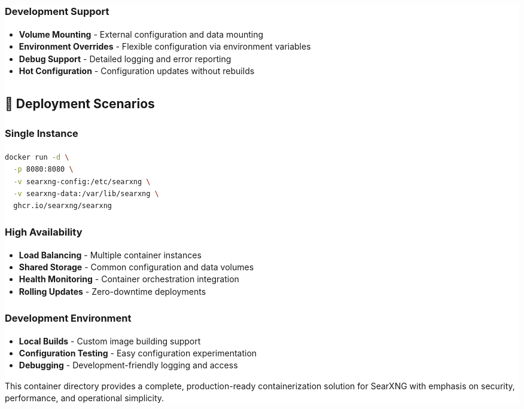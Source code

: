 ### Development Support
- **Volume Mounting** - External configuration and data mounting
- **Environment Overrides** - Flexible configuration via environment variables
- **Debug Support** - Detailed logging and error reporting
- **Hot Configuration** - Configuration updates without rebuilds

## 🚀 Deployment Scenarios

### Single Instance
```bash
docker run -d \
  -p 8080:8080 \
  -v searxng-config:/etc/searxng \
  -v searxng-data:/var/lib/searxng \
  ghcr.io/searxng/searxng
```

### High Availability
- **Load Balancing** - Multiple container instances
- **Shared Storage** - Common configuration and data volumes
- **Health Monitoring** - Container orchestration integration
- **Rolling Updates** - Zero-downtime deployments

### Development Environment
- **Local Builds** - Custom image building support
- **Configuration Testing** - Easy configuration experimentation
- **Debugging** - Development-friendly logging and access

This container directory provides a complete, production-ready containerization solution for SearXNG with emphasis on security, performance, and operational simplicity.